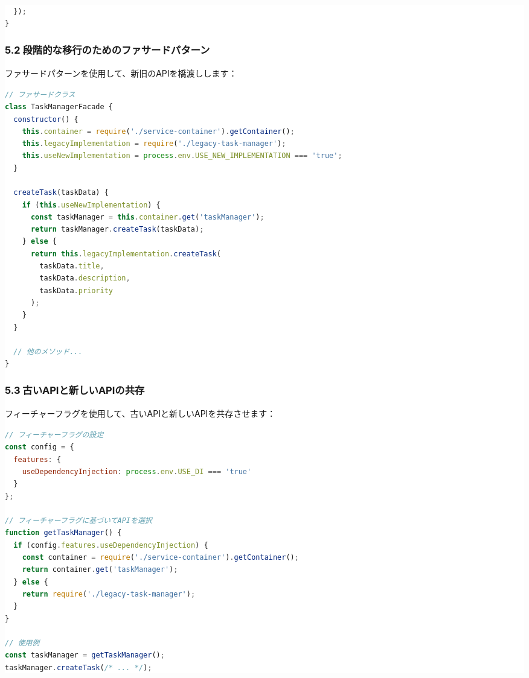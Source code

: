```javascript
  });
}
```

### 5.2 段階的な移行のためのファサードパターン

ファサードパターンを使用して、新旧のAPIを橋渡しします：

```javascript
// ファサードクラス
class TaskManagerFacade {
  constructor() {
    this.container = require('./service-container').getContainer();
    this.legacyImplementation = require('./legacy-task-manager');
    this.useNewImplementation = process.env.USE_NEW_IMPLEMENTATION === 'true';
  }
  
  createTask(taskData) {
    if (this.useNewImplementation) {
      const taskManager = this.container.get('taskManager');
      return taskManager.createTask(taskData);
    } else {
      return this.legacyImplementation.createTask(
        taskData.title,
        taskData.description,
        taskData.priority
      );
    }
  }
  
  // 他のメソッド...
}
```

### 5.3 古いAPIと新しいAPIの共存

フィーチャーフラグを使用して、古いAPIと新しいAPIを共存させます：

```javascript
// フィーチャーフラグの設定
const config = {
  features: {
    useDependencyInjection: process.env.USE_DI === 'true'
  }
};

// フィーチャーフラグに基づいてAPIを選択
function getTaskManager() {
  if (config.features.useDependencyInjection) {
    const container = require('./service-container').getContainer();
    return container.get('taskManager');
  } else {
    return require('./legacy-task-manager');
  }
}

// 使用例
const taskManager = getTaskManager();
taskManager.createTask(/* ... */);
```
